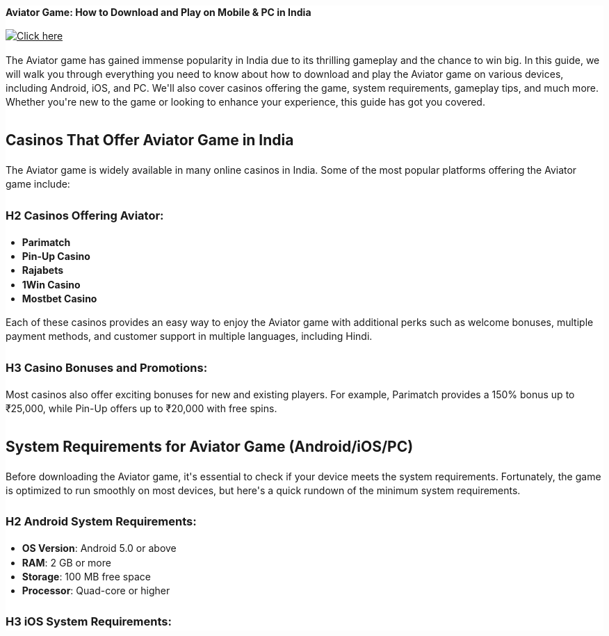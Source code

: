**Aviator Game: How to Download and Play on Mobile & PC in India**

[![Click
here](https://readscoops.com/wp-content/uploads/2023/03/Readscoop-aviator-1-1.jpg)](https://click.traffprogo7.com/RycHEFxU?landing=54)

The Aviator game has gained immense popularity in India due to its
thrilling gameplay and the chance to win big. In this guide, we will
walk you through everything you need to know about how to download and
play the Aviator game on various devices, including Android, iOS, and
PC. We\'ll also cover casinos offering the game, system requirements,
gameplay tips, and much more. Whether you're new to the game or looking
to enhance your experience, this guide has got you covered.

## Casinos That Offer Aviator Game in India

The Aviator game is widely available in many online casinos in India.
Some of the most popular platforms offering the Aviator game include:

### H2 Casinos Offering Aviator:

-   **Parimatch**
-   **Pin-Up Casino**
-   **Rajabets**
-   **1Win Casino**
-   **Mostbet Casino**

Each of these casinos provides an easy way to enjoy the Aviator game
with additional perks such as welcome bonuses, multiple payment methods,
and customer support in multiple languages, including Hindi.

### H3 Casino Bonuses and Promotions:

Most casinos also offer exciting bonuses for new and existing players.
For example, Parimatch provides a 150% bonus up to ₹25,000, while Pin-Up
offers up to ₹20,000 with free spins.

## System Requirements for Aviator Game (Android/iOS/PC)

Before downloading the Aviator game, it\'s essential to check if your
device meets the system requirements. Fortunately, the game is optimized
to run smoothly on most devices, but here's a quick rundown of the
minimum system requirements.

### H2 Android System Requirements:

-   **OS Version**: Android 5.0 or above
-   **RAM**: 2 GB or more
-   **Storage**: 100 MB free space
-   **Processor**: Quad-core or higher

### H3 iOS System Requirements:
